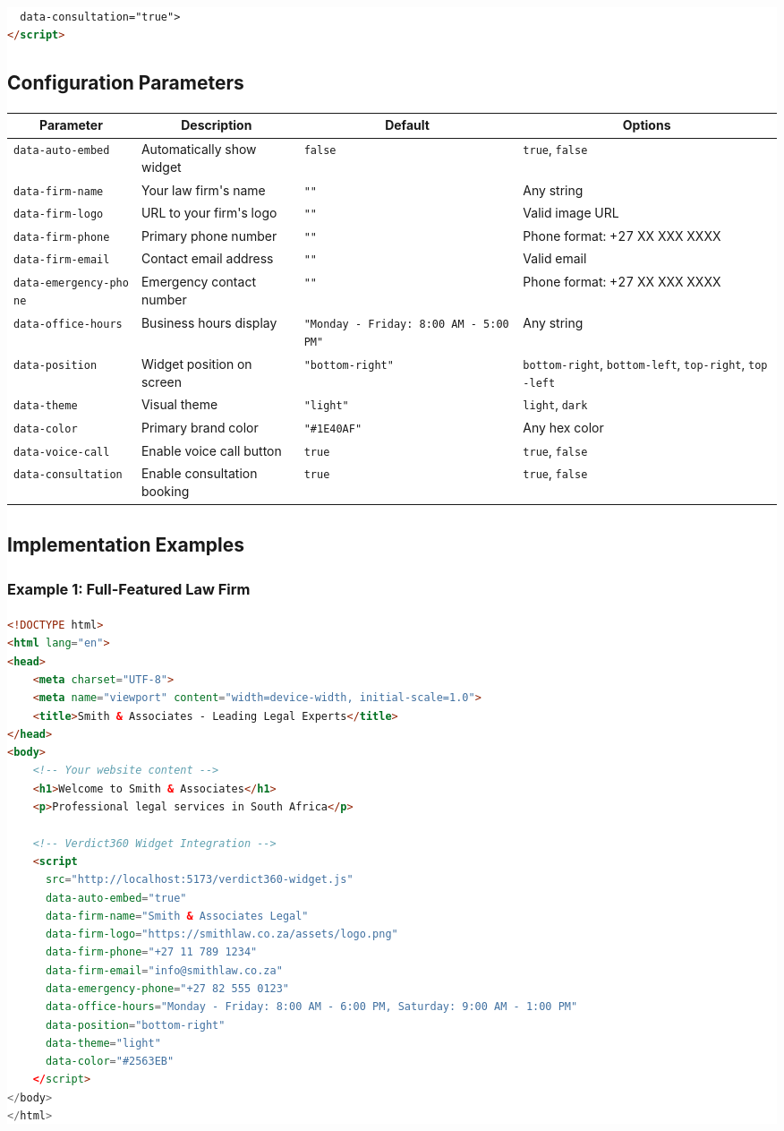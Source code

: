 ```html
  data-consultation="true">
</script>
```

## Configuration Parameters

| Parameter | Description | Default | Options |
|-----------|-------------|---------|---------|
| `data-auto-embed` | Automatically show widget | `false` | `true`, `false` |
| `data-firm-name` | Your law firm's name | `""` | Any string |
| `data-firm-logo` | URL to your firm's logo | `""` | Valid image URL |
| `data-firm-phone` | Primary phone number | `""` | Phone format: +27 XX XXX XXXX |
| `data-firm-email` | Contact email address | `""` | Valid email |
| `data-emergency-phone` | Emergency contact number | `""` | Phone format: +27 XX XXX XXXX |
| `data-office-hours` | Business hours display | `"Monday - Friday: 8:00 AM - 5:00 PM"` | Any string |
| `data-position` | Widget position on screen | `"bottom-right"` | `bottom-right`, `bottom-left`, `top-right`, `top-left` |
| `data-theme` | Visual theme | `"light"` | `light`, `dark` |
| `data-color` | Primary brand color | `"#1E40AF"` | Any hex color |
| `data-voice-call` | Enable voice call button | `true` | `true`, `false` |
| `data-consultation` | Enable consultation booking | `true` | `true`, `false` |

## Implementation Examples

### Example 1: Full-Featured Law Firm

```html
<!DOCTYPE html>
<html lang="en">
<head>
    <meta charset="UTF-8">
    <meta name="viewport" content="width=device-width, initial-scale=1.0">
    <title>Smith & Associates - Leading Legal Experts</title>
</head>
<body>
    <!-- Your website content -->
    <h1>Welcome to Smith & Associates</h1>
    <p>Professional legal services in South Africa</p>
    
    <!-- Verdict360 Widget Integration -->
    <script 
      src="http://localhost:5173/verdict360-widget.js" 
      data-auto-embed="true"
      data-firm-name="Smith & Associates Legal"
      data-firm-logo="https://smithlaw.co.za/assets/logo.png"
      data-firm-phone="+27 11 789 1234"
      data-firm-email="info@smithlaw.co.za"
      data-emergency-phone="+27 82 555 0123"
      data-office-hours="Monday - Friday: 8:00 AM - 6:00 PM, Saturday: 9:00 AM - 1:00 PM"
      data-position="bottom-right"
      data-theme="light"
      data-color="#2563EB"
    </script>
</body>
</html>
```